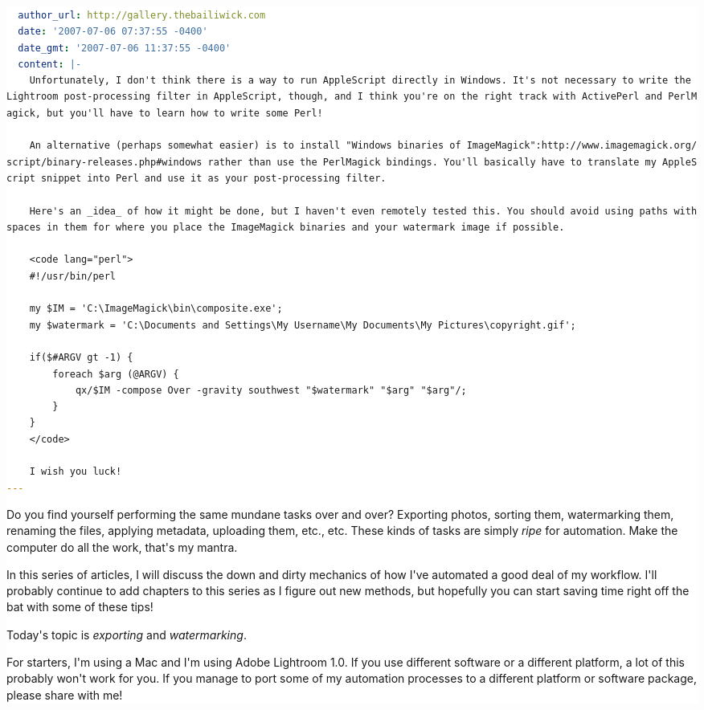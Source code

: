 ```yaml
  author_url: http://gallery.thebailiwick.com
  date: '2007-07-06 07:37:55 -0400'
  date_gmt: '2007-07-06 11:37:55 -0400'
  content: |-
    Unfortunately, I don't think there is a way to run AppleScript directly in Windows. It's not necessary to write the Lightroom post-processing filter in AppleScript, though, and I think you're on the right track with ActivePerl and PerlMagick, but you'll have to learn how to write some Perl!

    An alternative (perhaps somewhat easier) is to install "Windows binaries of ImageMagick":http://www.imagemagick.org/script/binary-releases.php#windows rather than use the PerlMagick bindings. You'll basically have to translate my AppleScript snippet into Perl and use it as your post-processing filter.

    Here's an _idea_ of how it might be done, but I haven't even remotely tested this. You should avoid using paths with spaces in them for where you place the ImageMagick binaries and your watermark image if possible.

    <code lang="perl">
    #!/usr/bin/perl

    my $IM = 'C:\ImageMagick\bin\composite.exe';
    my $watermark = 'C:\Documents and Settings\My Username\My Documents\My Pictures\copyright.gif';

    if($#ARGV gt -1) {
        foreach $arg (@ARGV) {
            qx/$IM -compose Over -gravity southwest "$watermark" "$arg" "$arg"/;
        }
    }
    </code>

    I wish you luck!
---
```

Do you find yourself performing the same mundane tasks over and over?
Exporting photos, sorting them, watermarking them, renaming the files,
applying metadata, uploading them, etc., etc. These kinds of tasks are
simply _ripe_ for automation. Make the computer do all the work,
that's my mantra.

In this series of articles, I will discuss the down and dirty mechanics
of how I've automated a good deal of my workflow. I'll probably continue
to add chapters to this series as I figure out new methods, but
hopefully you can start saving time right off the bat with some of these
tips!

Today's topic is *exporting* and *watermarking*.<span
id="more"></span><span id="more-103"></span>

For starters, I'm using a Mac and I'm using Adobe Lightroom 1.0. If you
use different software or a different platform, a lot of this probably
won't work for you. If you manage to port some of my automation
processes to a different platform or software package, please share with
me!
